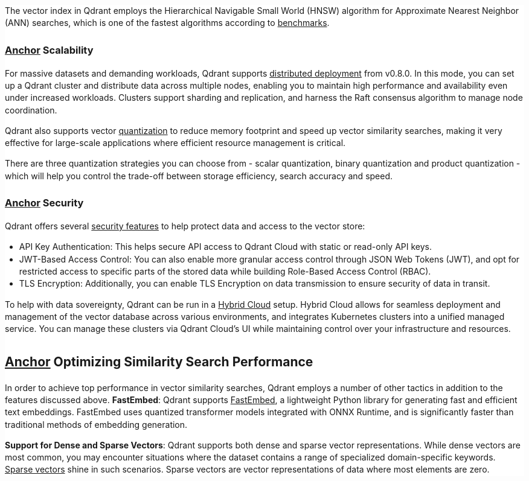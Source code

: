 The vector index in Qdrant employs the Hierarchical Navigable Small World (HNSW) algorithm for Approximate Nearest Neighbor (ANN) searches, which is one of the fastest algorithms according to [benchmarks](https://github.com/erikbern/ann-benchmarks).

### [Anchor](https://qdrant.tech/blog/what-is-vector-similarity/\#scalability-1) Scalability

For massive datasets and demanding workloads, Qdrant supports [distributed deployment](https://qdrant.tech/documentation/guides/distributed_deployment/) from v0.8.0. In this mode, you can set up a Qdrant cluster and distribute data across multiple nodes, enabling you to maintain high performance and availability even under increased workloads. Clusters support sharding and replication, and harness the Raft consensus algorithm to manage node coordination.

Qdrant also supports vector [quantization](https://qdrant.tech/documentation/guides/quantization/) to reduce memory footprint and speed up vector similarity searches, making it very effective for large-scale applications where efficient resource management is critical.

There are three quantization strategies you can choose from - scalar quantization, binary quantization and product quantization - which will help you control the trade-off between storage efficiency, search accuracy and speed.

### [Anchor](https://qdrant.tech/blog/what-is-vector-similarity/\#security-1) Security

Qdrant offers several [security features](https://qdrant.tech/documentation/guides/security/) to help protect data and access to the vector store:

- API Key Authentication: This helps secure API access to Qdrant Cloud with static or read-only API keys.
- JWT-Based Access Control: You can also enable more granular access control through JSON Web Tokens (JWT), and opt for restricted access to specific parts of the stored data while building Role-Based Access Control (RBAC).
- TLS Encryption: Additionally, you can enable TLS Encryption on data transmission to ensure security of data in transit.

To help with data sovereignty, Qdrant can be run in a [Hybrid Cloud](https://qdrant.tech/hybrid-cloud/) setup. Hybrid Cloud allows for seamless deployment and management of the vector database across various environments, and integrates Kubernetes clusters into a unified managed service. You can manage these clusters via Qdrant Cloud’s UI while maintaining control over your infrastructure and resources.

## [Anchor](https://qdrant.tech/blog/what-is-vector-similarity/\#optimizing-similarity-search-performance) Optimizing Similarity Search Performance

In order to achieve top performance in vector similarity searches, Qdrant employs a number of other tactics in addition to the features discussed above. **FastEmbed**: Qdrant supports [FastEmbed](https://qdrant.tech/articles/fastembed/), a lightweight Python library for generating fast and efficient text embeddings. FastEmbed uses quantized transformer models integrated with ONNX Runtime, and is significantly faster than traditional methods of embedding generation.

**Support for Dense and Sparse Vectors**: Qdrant supports both dense and sparse vector representations. While dense vectors are most common, you may encounter situations where the dataset contains a range of specialized domain-specific keywords. [Sparse vectors](https://qdrant.tech/articles/sparse-vectors/) shine in such scenarios. Sparse vectors are vector representations of data where most elements are zero.
